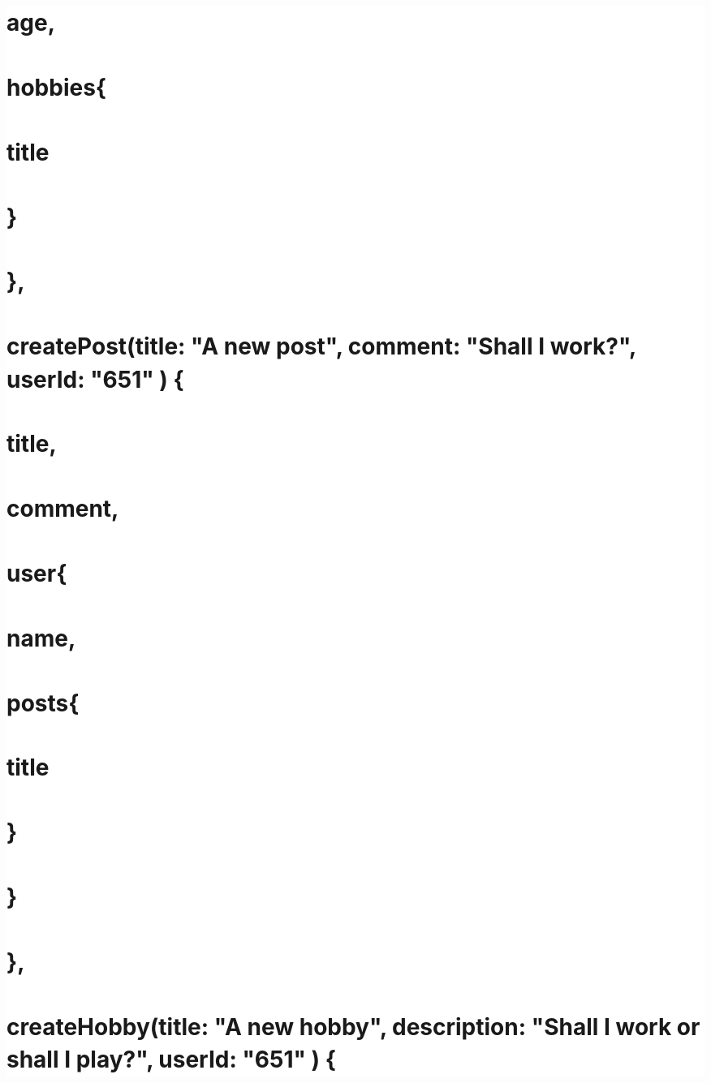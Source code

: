 # age,

# hobbies{

# title

# }

# },

# createPost(title: "A new post", comment: "Shall I work?", userId: "651" ) {

# title,

# comment,

# user{

# name,

# posts{

# title

# }

# }

# },

# createHobby(title: "A new hobby", description: "Shall I work or shall I play?", userId: "651" ) {
